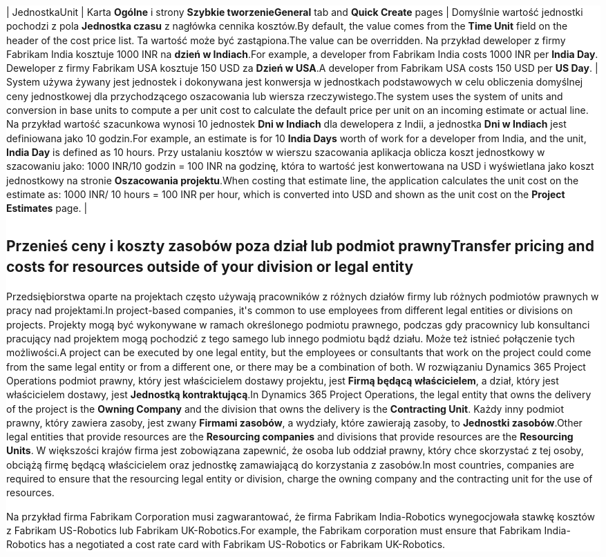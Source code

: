 | <span data-ttu-id="8c5d8-139">Jednostka</span><span class="sxs-lookup"><span data-stu-id="8c5d8-139">Unit</span></span> | <span data-ttu-id="8c5d8-140">Karta **Ogólne** i strony **Szybkie tworzenie**</span><span class="sxs-lookup"><span data-stu-id="8c5d8-140">**General** tab and **Quick Create** pages</span></span> | <span data-ttu-id="8c5d8-141">Domyślnie wartość jednostki pochodzi z pola **Jednostka czasu** z nagłówka cennika kosztów.</span><span class="sxs-lookup"><span data-stu-id="8c5d8-141">By default, the value comes from the **Time Unit** field on the header of the cost price list.</span></span> <span data-ttu-id="8c5d8-142">Ta wartość może być zastąpiona.</span><span class="sxs-lookup"><span data-stu-id="8c5d8-142">The value can be overridden.</span></span> <span data-ttu-id="8c5d8-143">Na przykład deweloper z firmy Fabrikam India kosztuje 1000 INR na **dzień w Indiach**.</span><span class="sxs-lookup"><span data-stu-id="8c5d8-143">For example, a developer from Fabrikam India costs 1000 INR per **India Day**.</span></span> <span data-ttu-id="8c5d8-144">Deweloper z firmy Fabrikam USA kosztuje 150 USD za **Dzień w USA**.</span><span class="sxs-lookup"><span data-stu-id="8c5d8-144">A developer from Fabrikam USA costs 150 USD per **US Day**.</span></span> | <span data-ttu-id="8c5d8-145">System używa żywany jest jednostek i dokonywana jest konwersja w jednostkach podstawowych w celu obliczenia domyślnej ceny jednostkowej dla przychodzącego oszacowania lub wiersza rzeczywistego.</span><span class="sxs-lookup"><span data-stu-id="8c5d8-145">The system uses the system of units and conversion in base units to compute a per unit cost to calculate the default price per unit on an incoming estimate or actual line.</span></span> <span data-ttu-id="8c5d8-146">Na przykład wartość szacunkowa wynosi 10 jednostek **Dni w Indiach** dla dewelopera z Indii, a jednostka **Dni w Indiach** jest definiowana jako 10 godzin.</span><span class="sxs-lookup"><span data-stu-id="8c5d8-146">For example, an estimate is for 10 **India Days** worth of work for a developer from India, and the unit, **India Day** is defined as 10 hours.</span></span> <span data-ttu-id="8c5d8-147">Przy ustalaniu kosztów w wierszu szacowania aplikacja oblicza koszt jednostkowy w szacowaniu jako: 1000 INR/10 godzin = 100 INR na godzinę, która to wartość jest konwertowana na USD i wyświetlana jako koszt jednostkowy na stronie **Oszacowania projektu**.</span><span class="sxs-lookup"><span data-stu-id="8c5d8-147">When costing that estimate line, the application calculates the unit cost on the estimate as: 1000 INR/ 10 hours = 100 INR per hour, which is converted into USD and shown as the unit cost on the **Project Estimates** page.</span></span> |

## <a name="transfer-pricing-and-costs-for-resources-outside-of-your-division-or-legal-entity"></a><span data-ttu-id="8c5d8-148">Przenieś ceny i koszty zasobów poza dział lub podmiot prawny</span><span class="sxs-lookup"><span data-stu-id="8c5d8-148">Transfer pricing and costs for resources outside of your division or legal entity</span></span>

<span data-ttu-id="8c5d8-149">Przedsiębiorstwa oparte na projektach często używają pracowników z różnych działów firmy lub różnych podmiotów prawnych w pracy nad projektami.</span><span class="sxs-lookup"><span data-stu-id="8c5d8-149">In project-based companies, it's common to use employees from different legal entities or divisions on projects.</span></span> <span data-ttu-id="8c5d8-150">Projekty mogą być wykonywane w ramach określonego podmiotu prawnego, podczas gdy pracownicy lub konsultanci pracujący nad projektem mogą pochodzić z tego samego lub innego podmiotu bądź działu. Może też istnieć połączenie tych możliwości.</span><span class="sxs-lookup"><span data-stu-id="8c5d8-150">A project can be executed by one legal entity, but the employees or consultants that work on the project could come from the same legal entity or from a different one, or there may be a combination of both.</span></span> <span data-ttu-id="8c5d8-151">W rozwiązaniu Dynamics 365 Project Operations podmiot prawny, który jest właścicielem dostawy projektu, jest **Firmą będącą właścicielem**, a dział, który jest właścicielem dostawy, jest **Jednostką kontraktującą**.</span><span class="sxs-lookup"><span data-stu-id="8c5d8-151">In Dynamics 365 Project Operations, the legal entity that owns the delivery of the project is the **Owning Company** and the division that owns the delivery is the **Contracting Unit**.</span></span> <span data-ttu-id="8c5d8-152">Każdy inny podmiot prawny, który zawiera zasoby, jest zwany **Firmami zasobów**, a wydziały, które zawierają zasoby, to **Jednostki zasobów**.</span><span class="sxs-lookup"><span data-stu-id="8c5d8-152">Other legal entities that provide resources are the **Resourcing companies** and divisions that provide resources are the **Resourcing Units**.</span></span> <span data-ttu-id="8c5d8-153">W większości krajów firma jest zobowiązana zapewnić, że osoba lub oddział prawny, który chce skorzystać z tej osoby, obciążą firmę będącą właścicielem oraz jednostkę zamawiającą do korzystania z zasobów.</span><span class="sxs-lookup"><span data-stu-id="8c5d8-153">In most countries, companies are required to ensure that the resourcing legal entity or division, charge the owning company and the contracting unit for the use of resources.</span></span>

<span data-ttu-id="8c5d8-154">Na przykład firma Fabrikam Corporation musi zagwarantować, że firma Fabrikam India-Robotics wynegocjowała stawkę kosztów z Fabrikam US-Robotics lub Fabrikam UK-Robotics.</span><span class="sxs-lookup"><span data-stu-id="8c5d8-154">For example, the Fabrikam corporation must ensure that Fabrikam India-Robotics has a negotiated a cost rate card with Fabrikam US-Robotics or Fabrikam UK-Robotics.</span></span>
